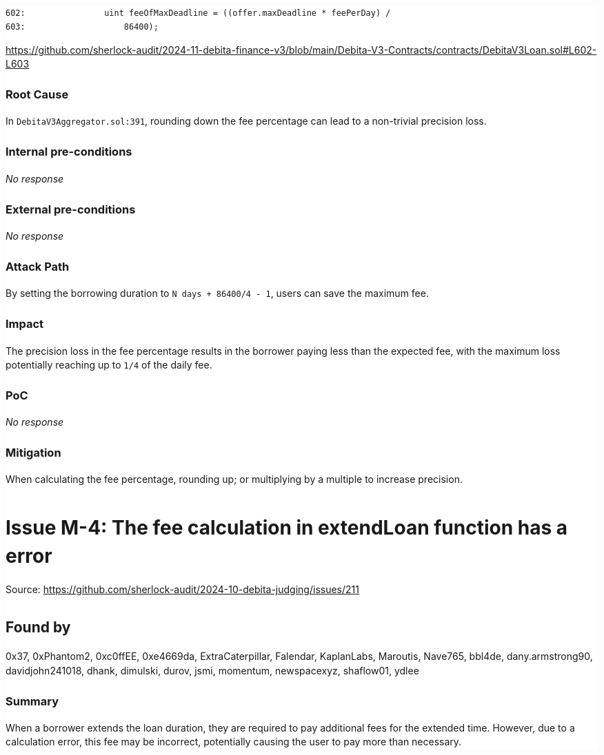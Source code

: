```solidity
602:                uint feeOfMaxDeadline = ((offer.maxDeadline * feePerDay) /
603:                    86400);
```
https://github.com/sherlock-audit/2024-11-debita-finance-v3/blob/main/Debita-V3-Contracts/contracts/DebitaV3Loan.sol#L602-L603

### Root Cause

In `DebitaV3Aggregator.sol:391`, rounding down the fee percentage can lead to a non-trivial precision loss.

### Internal pre-conditions

_No response_

### External pre-conditions

_No response_

### Attack Path

By setting the borrowing duration to `N days + 86400/4 - 1`, users can save the maximum fee.

### Impact

The precision loss in the fee percentage results in the borrower paying less than the expected fee, with the maximum loss potentially reaching up to `1/4` of the daily fee.

### PoC

_No response_

### Mitigation

When calculating the fee percentage, rounding up; or multiplying by a multiple to increase precision.

# Issue M-4: The fee calculation in extendLoan function has a error 

Source: https://github.com/sherlock-audit/2024-10-debita-judging/issues/211 

## Found by 
0x37, 0xPhantom2, 0xc0ffEE, 0xe4669da, ExtraCaterpillar, Falendar, KaplanLabs, Maroutis, Nave765, bbl4de, dany.armstrong90, davidjohn241018, dhank, dimulski, durov, jsmi, momentum, newspacexyz, shaflow01, ydlee
### Summary

When a borrower extends the loan duration, they are required to pay additional fees for the extended time. However, due to a calculation error, this fee may be incorrect, potentially causing the user to pay more than necessary.
